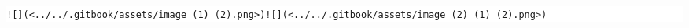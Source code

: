     ![](<../../.gitbook/assets/image (1) (2).png>)![](<../../.gitbook/assets/image (2) (1) (2).png>)
